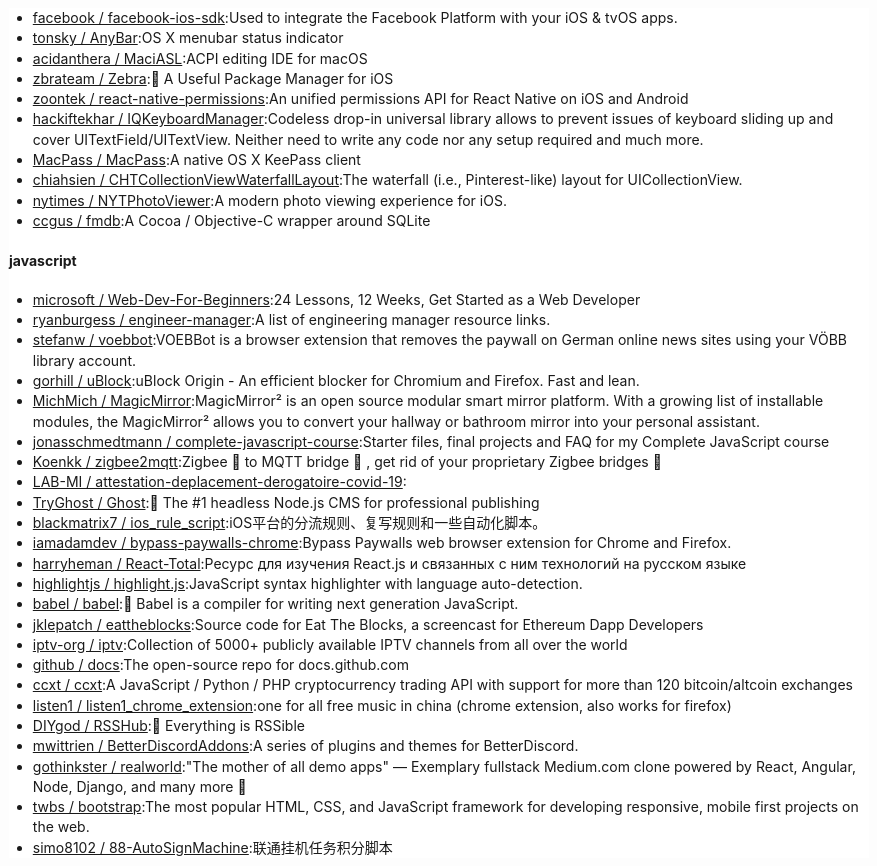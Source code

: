 * [facebook / facebook-ios-sdk](https://github.com/facebook/facebook-ios-sdk):Used to integrate the Facebook Platform with your iOS & tvOS apps.
* [tonsky / AnyBar](https://github.com/tonsky/AnyBar):OS X menubar status indicator
* [acidanthera / MaciASL](https://github.com/acidanthera/MaciASL):ACPI editing IDE for macOS
* [zbrateam / Zebra](https://github.com/zbrateam/Zebra):🦓 A Useful Package Manager for iOS
* [zoontek / react-native-permissions](https://github.com/zoontek/react-native-permissions):An unified permissions API for React Native on iOS and Android
* [hackiftekhar / IQKeyboardManager](https://github.com/hackiftekhar/IQKeyboardManager):Codeless drop-in universal library allows to prevent issues of keyboard sliding up and cover UITextField/UITextView. Neither need to write any code nor any setup required and much more.
* [MacPass / MacPass](https://github.com/MacPass/MacPass):A native OS X KeePass client
* [chiahsien / CHTCollectionViewWaterfallLayout](https://github.com/chiahsien/CHTCollectionViewWaterfallLayout):The waterfall (i.e., Pinterest-like) layout for UICollectionView.
* [nytimes / NYTPhotoViewer](https://github.com/nytimes/NYTPhotoViewer):A modern photo viewing experience for iOS.
* [ccgus / fmdb](https://github.com/ccgus/fmdb):A Cocoa / Objective-C wrapper around SQLite

#### javascript
* [microsoft / Web-Dev-For-Beginners](https://github.com/microsoft/Web-Dev-For-Beginners):24 Lessons, 12 Weeks, Get Started as a Web Developer
* [ryanburgess / engineer-manager](https://github.com/ryanburgess/engineer-manager):A list of engineering manager resource links.
* [stefanw / voebbot](https://github.com/stefanw/voebbot):VOEBBot is a browser extension that removes the paywall on German online news sites using your VÖBB library account.
* [gorhill / uBlock](https://github.com/gorhill/uBlock):uBlock Origin - An efficient blocker for Chromium and Firefox. Fast and lean.
* [MichMich / MagicMirror](https://github.com/MichMich/MagicMirror):MagicMirror² is an open source modular smart mirror platform. With a growing list of installable modules, the MagicMirror² allows you to convert your hallway or bathroom mirror into your personal assistant.
* [jonasschmedtmann / complete-javascript-course](https://github.com/jonasschmedtmann/complete-javascript-course):Starter files, final projects and FAQ for my Complete JavaScript course
* [Koenkk / zigbee2mqtt](https://github.com/Koenkk/zigbee2mqtt):Zigbee 🐝 to MQTT bridge 🌉 , get rid of your proprietary Zigbee bridges 🔨
* [LAB-MI / attestation-deplacement-derogatoire-covid-19](https://github.com/LAB-MI/attestation-deplacement-derogatoire-covid-19):
* [TryGhost / Ghost](https://github.com/TryGhost/Ghost):👻 The #1 headless Node.js CMS for professional publishing
* [blackmatrix7 / ios_rule_script](https://github.com/blackmatrix7/ios_rule_script):iOS平台的分流规则、复写规则和一些自动化脚本。
* [iamadamdev / bypass-paywalls-chrome](https://github.com/iamadamdev/bypass-paywalls-chrome):Bypass Paywalls web browser extension for Chrome and Firefox.
* [harryheman / React-Total](https://github.com/harryheman/React-Total):Ресурс для изучения React.js и связанных с ним технологий на русском языке
* [highlightjs / highlight.js](https://github.com/highlightjs/highlight.js):JavaScript syntax highlighter with language auto-detection.
* [babel / babel](https://github.com/babel/babel):🐠 Babel is a compiler for writing next generation JavaScript.
* [jklepatch / eattheblocks](https://github.com/jklepatch/eattheblocks):Source code for Eat The Blocks, a screencast for Ethereum Dapp Developers
* [iptv-org / iptv](https://github.com/iptv-org/iptv):Collection of 5000+ publicly available IPTV channels from all over the world
* [github / docs](https://github.com/github/docs):The open-source repo for docs.github.com
* [ccxt / ccxt](https://github.com/ccxt/ccxt):A JavaScript / Python / PHP cryptocurrency trading API with support for more than 120 bitcoin/altcoin exchanges
* [listen1 / listen1_chrome_extension](https://github.com/listen1/listen1_chrome_extension):one for all free music in china (chrome extension, also works for firefox)
* [DIYgod / RSSHub](https://github.com/DIYgod/RSSHub):🍰 Everything is RSSible
* [mwittrien / BetterDiscordAddons](https://github.com/mwittrien/BetterDiscordAddons):A series of plugins and themes for BetterDiscord.
* [gothinkster / realworld](https://github.com/gothinkster/realworld):"The mother of all demo apps" — Exemplary fullstack Medium.com clone powered by React, Angular, Node, Django, and many more 🏅
* [twbs / bootstrap](https://github.com/twbs/bootstrap):The most popular HTML, CSS, and JavaScript framework for developing responsive, mobile first projects on the web.
* [simo8102 / 88-AutoSignMachine](https://github.com/simo8102/88-AutoSignMachine):联通挂机任务积分脚本